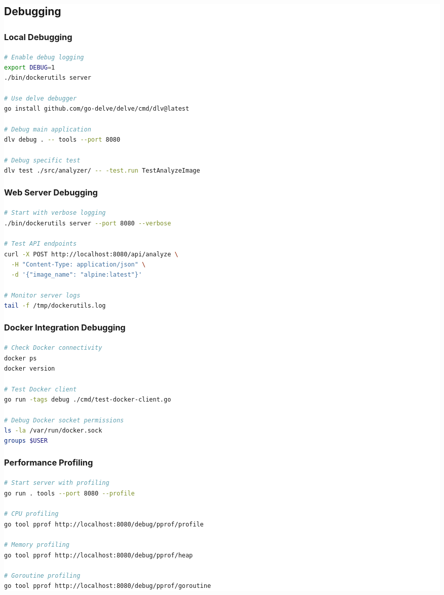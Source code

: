 ## Debugging

### Local Debugging

```bash
# Enable debug logging
export DEBUG=1
./bin/dockerutils server

# Use delve debugger
go install github.com/go-delve/delve/cmd/dlv@latest

# Debug main application
dlv debug . -- tools --port 8080

# Debug specific test
dlv test ./src/analyzer/ -- -test.run TestAnalyzeImage
```

### Web Server Debugging

```bash
# Start with verbose logging
./bin/dockerutils server --port 8080 --verbose

# Test API endpoints
curl -X POST http://localhost:8080/api/analyze \
  -H "Content-Type: application/json" \
  -d '{"image_name": "alpine:latest"}'

# Monitor server logs
tail -f /tmp/dockerutils.log
```

### Docker Integration Debugging

```bash
# Check Docker connectivity
docker ps
docker version

# Test Docker client
go run -tags debug ./cmd/test-docker-client.go

# Debug Docker socket permissions
ls -la /var/run/docker.sock
groups $USER
```

### Performance Profiling

```bash
# Start server with profiling
go run . tools --port 8080 --profile

# CPU profiling
go tool pprof http://localhost:8080/debug/pprof/profile

# Memory profiling
go tool pprof http://localhost:8080/debug/pprof/heap

# Goroutine profiling
go tool pprof http://localhost:8080/debug/pprof/goroutine
```
